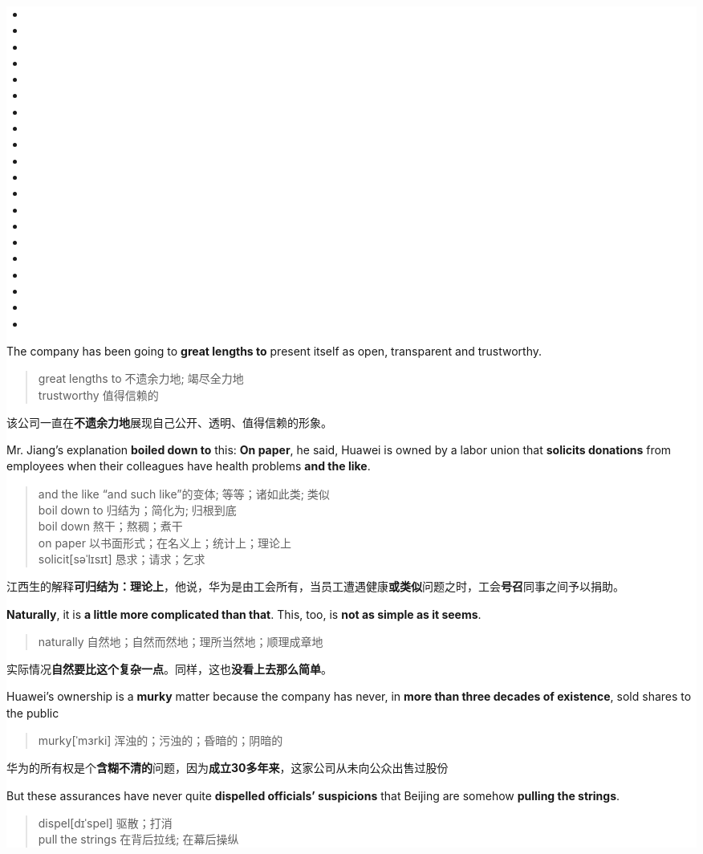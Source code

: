 *
*
*
*
*
*
*
*
*
*
*
*
*
*
*
*
*
*
*
*

The company has been going to **great lengths to** present itself as open, transparent and trustworthy.
>great lengths to 不遗余力地; 竭尽全力地  
>trustworthy 值得信赖的

该公司一直在**不遗余力地**展现自己公开、透明、值得信赖的形象。

Mr. Jiang’s explanation **boiled down to** this: **On paper**, he said, Huawei is owned by a labor union that **solicits donations** from employees when their colleagues have health problems **and the like**. 
>and the like “and such like”的变体; 等等；诸如此类; 类似  
>boil down to 归结为；简化为; 归根到底  
>boil down 熬干；熬稠；煮干  
>on paper 以书面形式；在名义上；统计上；理论上  
>solicit[səˈlɪsɪt] 恳求；请求；乞求

江西生的解释**可归结为：理论上**，他说，华为是由工会所有，当员工遭遇健康**或类似**问题之时，工会**号召**同事之间予以捐助。

**Naturally**, it is **a little more complicated than that**. This, too, is **not as simple as it seems**.
>naturally 自然地；自然而然地；理所当然地；顺理成章地

实际情况**自然要比这个复杂一点**。同样，这也**没看上去那么简单**。

Huawei’s ownership is a **murky** matter because the company has never, in **more than three decades of existence**, sold shares to the public
>murky[ˈmɜrki] 浑浊的；污浊的；昏暗的；阴暗的

华为的所有权是个**含糊不清的**问题，因为**成立30多年来**，这家公司从未向公众出售过股份

But these assurances have never quite **dispelled officials’ suspicions** that Beijing are somehow **pulling the strings**. 
>dispel[dɪˈspel] 驱散；打消  
>pull the strings 在背后拉线; 在幕后操纵
